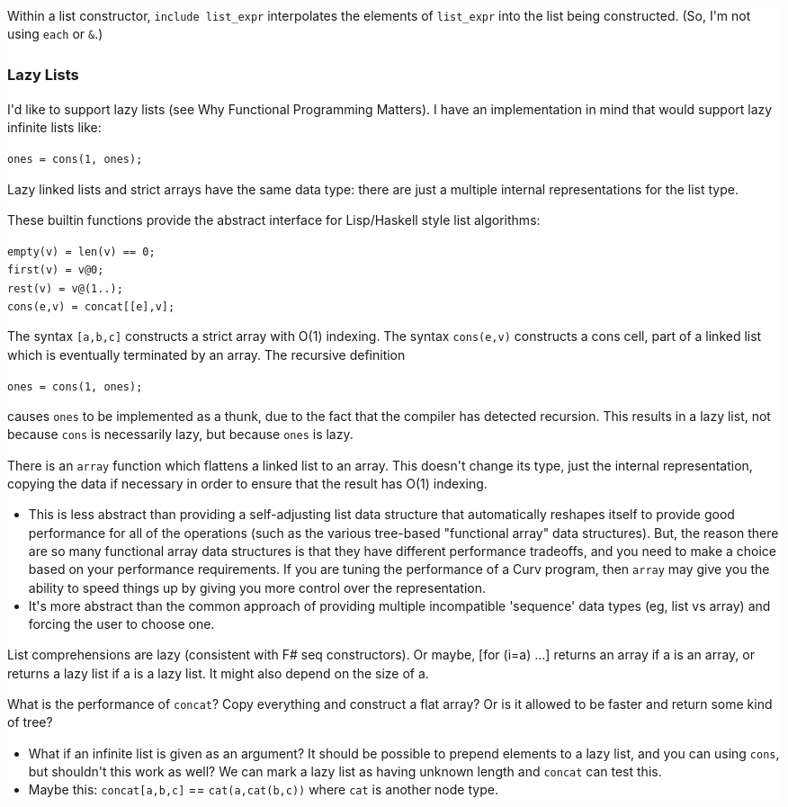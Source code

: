 Within a list constructor, `include list_expr` interpolates the elements
of `list_expr` into the list being constructed.
(So, I'm not using `each` or `&`.)

### Lazy Lists
I'd like to support lazy lists (see Why Functional Programming Matters).
I have an implementation in mind that would support lazy infinite lists like:
```
ones = cons(1, ones);
```

Lazy linked lists and strict arrays have the same data type:
there are just a multiple internal representations for the list type.

These builtin functions provide the abstract interface for Lisp/Haskell style
list algorithms:
```
empty(v) = len(v) == 0;
first(v) = v@0;
rest(v) = v@(1..);
cons(e,v) = concat[[e],v];
```

The syntax `[a,b,c]` constructs a strict array with O(1) indexing.
The syntax `cons(e,v)` constructs a cons cell, part of a linked list
which is eventually terminated by an array.
The recursive definition
```
ones = cons(1, ones);
```
causes `ones` to be implemented as a thunk, due to the fact that the compiler
has detected recursion. This results in a lazy list, not because `cons`
is necessarily lazy, but because `ones` is lazy.

There is an `array` function which flattens a linked list to an array.
This doesn't change its type, just the internal representation, copying the data
if necessary in order to ensure that the result has O(1) indexing.
* This is less abstract than providing a self-adjusting list data structure
  that automatically reshapes itself to provide good performance for all of
  the operations (such as the various tree-based "functional array" data
  structures). But, the reason there are so many functional array data
  structures is that they have different performance tradeoffs, and you need
  to make a choice based on your performance requirements. If you are tuning
  the performance of a Curv program, then `array` may give you the ability
  to speed things up by giving you more control over the representation.
* It's more abstract than the common approach of providing multiple
  incompatible 'sequence' data types (eg, list vs array) and forcing the user
  to choose one.

List comprehensions are lazy (consistent with F# seq constructors).
Or maybe, [for (i=a) ...] returns an array if a is an array, or returns
a lazy list if a is a lazy list. It might also depend on the size of a.

What is the performance of `concat`? Copy everything and construct a flat
array? Or is it allowed to be faster and return some kind of tree?
* What if an infinite list is given as an argument?
  It should be possible to prepend elements to a lazy list, and you can
  using `cons`, but shouldn't this work as well?
  We can mark a lazy list as having unknown length and `concat` can test this.
* Maybe this: `concat[a,b,c]` == `cat(a,cat(b,c))` where `cat` is another node
  type.
